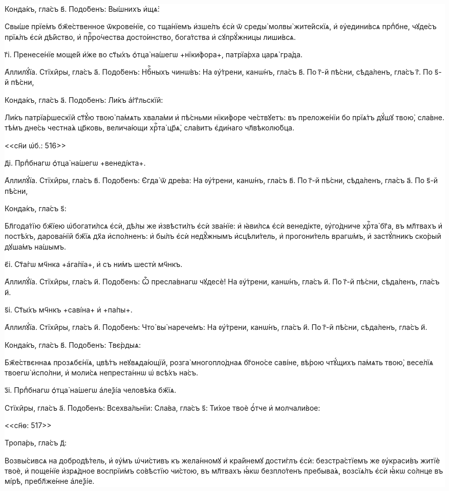 Конда́къ, гла́съ в҃. Подо́бенъ: Вы́шнихъ и҆щѧ̀:

Свы́ше прїе́мъ бж҃е́ственное ѿкрове́нїе, со тща́нїемъ и҆зше́лъ є҆сѝ ѿ среды̀
молвы̀ жите́йскїѧ, и҆ ᲂу҆едини́всѧ прпⷣбне, чꙋде́съ прїѧ́лъ є҆сѝ дѣ́йство, и҆
прⷪ҇ро́чества досто́инство, бога́тства и҆ сꙋпрꙋ́жницы лиши́всѧ.

г҃і. Пренесе́нїе моще́й и҆́же во ст҃ы́хъ ѻ҆тца̀ на́шегѡ +нїки́фора+, патрїа́рха
царѧ̀ гра́да.

А҆ллилꙋ́їа. Стїхи̑ры, гла́съ а҃. Подо́бенъ: Нбⷭ҇ныхъ чинѡ́въ: На ᲂу҆́трени,
канѡ́нъ, гла́съ в҃. По г҃-й пѣ́сни, сѣда́ленъ, гла́съ г҃. По ѕ҃-й пѣ́сни,

Конда́къ, гла́съ а҃. Подо́бенъ: Ли́къ а҆́гг҃льскїй:

Ли́къ патрїа́ршескїй ст҃ꙋ́ю твою̀ па́мѧть хвала́ми и҆ пѣ́сньми нїки́форе
че́ствꙋетъ: въ преложе́нїи бо прїѧ́тъ дꙋ́шꙋ твою̀, сла́вне. тѣ́мъ дне́сь
честна́ѧ цр҃ковь, велича́ющи хрⷭ҇та̀ цр҃ѧ̀, сла́витъ є҆ди́наго чл҃вѣколю́бца.

<<сн҃и ѡ҆б.: 516>>

д҃і. Прпⷣбнагѡ ѻ҆тца̀ на́шегѡ +венеді́кта+.

А҆ллилꙋ́їа. Стїхи̑ры, гла́съ в҃. Подо́бенъ: Є҆гда̀ ѿ дре́ва: На ᲂу҆́трени,
канѡ́нъ, гла́съ в҃. По г҃-й пѣ́сни, сѣда́ленъ, гла́съ а҃. По ѕ҃-й пѣ́сни,

Конда́къ, гла́съ ѕ҃:

Бл҃года́тїю бж҃їею ѡ҆богати́лсѧ є҆сѝ, дѣ́лы же и҆звѣсти́лъ є҆сѝ зва́нїе: и҆
ꙗ҆ви́лсѧ є҆сѝ венеді́кте, ᲂу҆го́дниче хрⷭ҇та̀ бг҃а, въ мл҃твахъ и҆ постѣ́хъ,
дарова́нїй бж҃їѧ дх҃а и҆спо́лненъ: и҆ бы́лъ є҆сѝ недꙋ̑жнымъ и҆сцѣли́тель, и҆
прогони́тель врагѡ́мъ, и҆ застꙋ́пникъ ско́рый дꙋша́мъ на́шымъ.

є҃і. Ст҃а́гѡ мч҃нка +а҆га́пїа+, и҆ съ ни́мъ шестѝ мч҃нкъ.

А҆ллилꙋ́їа. Стїхи̑ры, гла́съ и҃. Подо́бенъ: Ѽ пресла́внагѡ чꙋдесѐ! На
ᲂу҆́трени, канѡ́нъ, гла́съ и҃. По г҃-й пѣ́сни, сѣда́ленъ, гла́съ и҃.

ѕ҃і. Ст҃ы́хъ мч҃нкъ +саві́на+ и҆ +па́пы+.

А҆ллилꙋ́їа. Стїхи̑ры, гла́съ и҃. Подо́бенъ: Что̀ вы̀ нарече́мъ: На ᲂу҆́трени,
канѡ́нъ, гла́съ и҃. По г҃-й пѣ́сни, сѣда́ленъ, гла́съ и҃.

Конда́къ, гла́съ в҃. Подо́бенъ: Твє́рдыѧ:

Бж҃е́ствєннаѧ прозѧбє́нїѧ, цвѣ́тъ неꙋвѧда́ющїй, розга̀ многопло́днаѧ бг҃оно́се
саві́не, вѣ́рою чтꙋ́щихъ па́мѧть твою̀, весе́лїѧ твоегѡ̀ и҆спо́лни, и҆ моли́сѧ
непреста́ннѡ ѡ҆ всѣ́хъ на́съ.

з҃і. Прпⷣбнагѡ ѻ҆тца̀ на́шегѡ а҆леѯі́а человѣ́ка бж҃їѧ.

Стїхи̑ры, гла́съ а҃. Подо́бенъ: Всехва́льнїи: Сла́ва, гла́съ ѕ҃: Ти́хое твоѐ
ѻ҆́тче и҆ молчали́вое:

<<сн҃ѳ: 517>>

Тропа́рь, гла́съ д҃:

Возвы́сивсѧ на добродѣ́тель, и҆ ᲂу҆́мъ ѡ҆чи́стивъ къ жела́нномꙋ и҆ кра́йнемꙋ
дости́глъ є҆сѝ: безстра́стїемъ же ᲂу҆краси́въ житїѐ твоѐ, и҆ поще́нїе и҆зрѧ́дное
воспрїи́мъ со́вѣстїю чи́стою, въ мл҃твахъ ꙗ҆́кѡ безпло́тенъ пребыва́ѧ, возсїѧ́лъ
є҆сѝ ꙗ҆́кѡ со́лнце въ мі́рѣ, пребл҃же́нне а҆леѯі́е.
